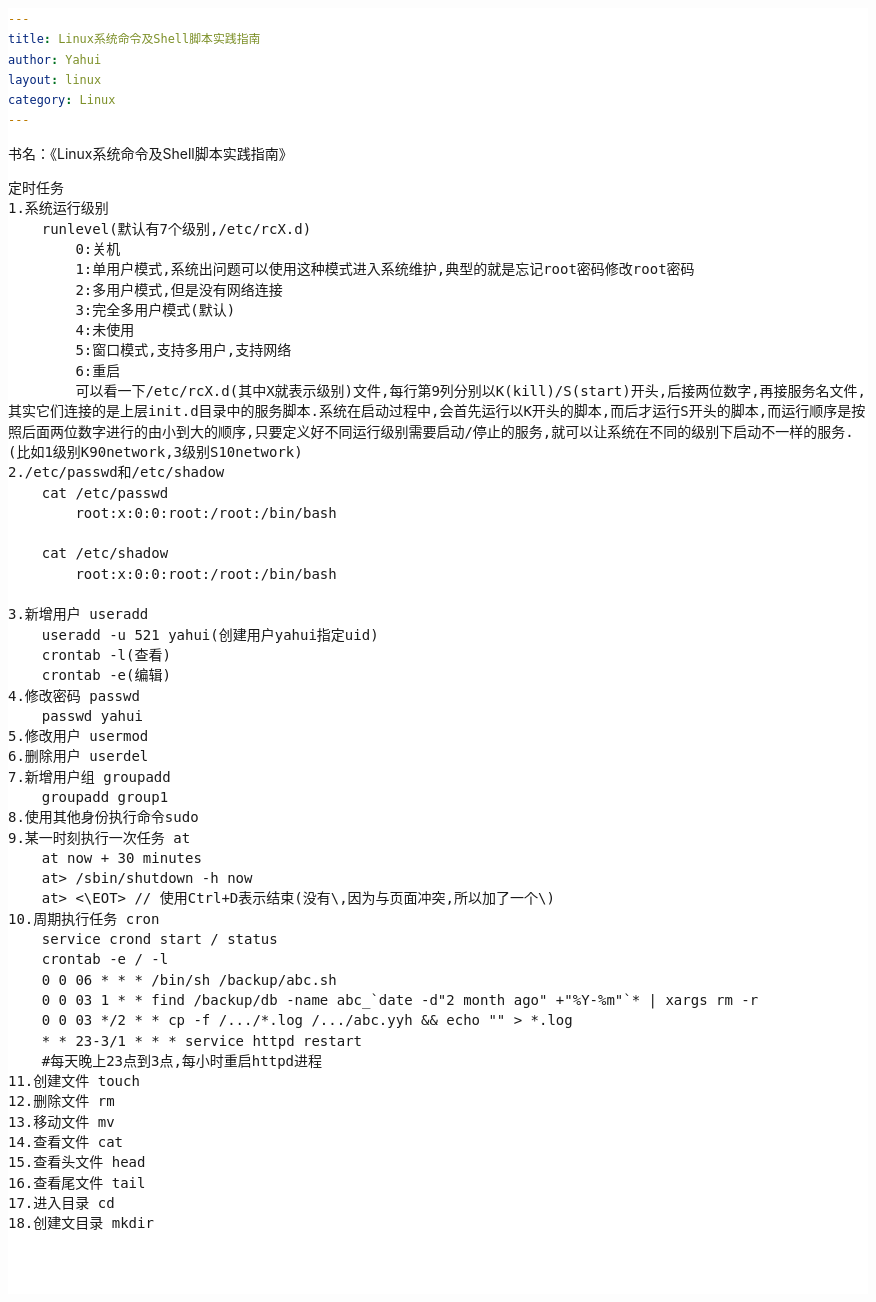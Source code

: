 ```yaml
---
title: Linux系统命令及Shell脚本实践指南
author: Yahui
layout: linux
category: Linux
---
```


书名：《Linux系统命令及Shell脚本实践指南》

<pre style="text-align: left;">
定时任务
1.系统运行级别
    runlevel(默认有7个级别,/etc/rcX.d)
        0:关机
        1:单用户模式,系统出问题可以使用这种模式进入系统维护,典型的就是忘记root密码修改root密码
        2:多用户模式,但是没有网络连接
        3:完全多用户模式(默认)
        4:未使用
        5:窗口模式,支持多用户,支持网络
        6:重启
        可以看一下/etc/rcX.d(其中X就表示级别)文件,每行第9列分别以K(kill)/S(start)开头,后接两位数字,再接服务名文件,其实它们连接的是上层init.d目录中的服务脚本.系统在启动过程中,会首先运行以K开头的脚本,而后才运行S开头的脚本,而运行顺序是按照后面两位数字进行的由小到大的顺序,只要定义好不同运行级别需要启动/停止的服务,就可以让系统在不同的级别下启动不一样的服务.(比如1级别K90network,3级别S10network)
2./etc/passwd和/etc/shadow
    cat /etc/passwd
        root:x:0:0:root:/root:/bin/bash
    <span class="image featured"><img src="{{ 'assets/images/other/linuxpasswd.jpg' | relative_url }}" alt="" /></span>
    cat /etc/shadow
        root:x:0:0:root:/root:/bin/bash
    <span class="image featured"><img src="{{ 'assets/images/other/linuxshadow.jpg' | relative_url }}" alt="" /></span>
3.新增用户 useradd
    useradd -u 521 yahui(创建用户yahui指定uid)
	crontab -l(查看)
	crontab -e(编辑)
4.修改密码 passwd
    passwd yahui
5.修改用户 usermod
6.删除用户 userdel
7.新增用户组 groupadd
    groupadd group1
8.使用其他身份执行命令sudo
9.某一时刻执行一次任务 at
    at now + 30 minutes
    at> /sbin/shutdown -h now
    at> <\EOT> // 使用Ctrl+D表示结束(没有\,因为与页面冲突,所以加了一个\)
10.周期执行任务 cron
    service crond start / status
    crontab -e / -l
    0 0 06 * * * /bin/sh /backup/abc.sh
	0 0 03 1 * * find /backup/db -name abc_`date -d"2 month ago" +"%Y-%m"`* | xargs rm -r
	0 0 03 */2 * * cp -f /.../*.log /.../abc.yyh && echo "" > *.log
	* * 23-3/1 * * * service httpd restart
	#每天晚上23点到3点,每小时重启httpd进程
11.创建文件 touch
12.删除文件 rm
13.移动文件 mv
14.查看文件 cat
15.查看头文件 head
16.查看尾文件 tail
17.进入目录 cd
18.创建文目录 mkdir